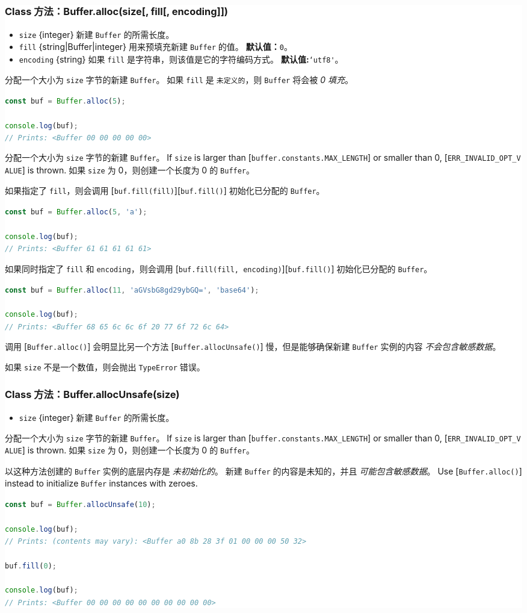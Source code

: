 ### Class 方法：Buffer.alloc(size[, fill[, encoding]])



* `size` {integer} 新建 `Buffer` 的所需长度。
* `fill` {string|Buffer|integer} 用来预填充新建 `Buffer` 的值。 **默认值：**`0`。
* `encoding` {string} 如果 `fill` 是字符串，则该值是它的字符编码方式。 **默认值:**`‘utf8'`。

分配一个大小为 `size` 字节的新建 `Buffer`。 如果 `fill` 是 `未定义的`，则 `Buffer` 将会被 *0 填充*。

```js
const buf = Buffer.alloc(5);

console.log(buf);
// Prints: <Buffer 00 00 00 00 00>
```

分配一个大小为 `size` 字节的新建 `Buffer`。 If `size` is larger than [`buffer.constants.MAX_LENGTH`] or smaller than 0, [`ERR_INVALID_OPT_VALUE`] is thrown. 如果 `size` 为 0，则创建一个长度为 0 的 `Buffer`。

如果指定了 `fill`，则会调用 [`buf.fill(fill)`][`buf.fill()`] 初始化已分配的 `Buffer`。

```js
const buf = Buffer.alloc(5, 'a');

console.log(buf);
// Prints: <Buffer 61 61 61 61 61>
```

如果同时指定了 `fill` 和 `encoding`，则会调用 [`buf.fill(fill, encoding)`][`buf.fill()`] 初始化已分配的 `Buffer`。

```js
const buf = Buffer.alloc(11, 'aGVsbG8gd29ybGQ=', 'base64');

console.log(buf);
// Prints: <Buffer 68 65 6c 6c 6f 20 77 6f 72 6c 64>
```

调用 [`Buffer.alloc()`] 会明显比另一个方法 [`Buffer.allocUnsafe()`] 慢，但是能够确保新建 `Buffer` 实例的内容 *不会包含敏感数据*。

如果 `size` 不是一个数值，则会抛出 `TypeError` 错误。

### Class 方法：Buffer.allocUnsafe(size)



* `size` {integer} 新建 `Buffer` 的所需长度。

分配一个大小为 `size` 字节的新建 `Buffer`。 If `size` is larger than [`buffer.constants.MAX_LENGTH`] or smaller than 0, [`ERR_INVALID_OPT_VALUE`] is thrown. 如果 `size` 为 0，则创建一个长度为 0 的 `Buffer`。

以这种方法创建的 `Buffer` 实例的底层内存是 *未初始化的*。 新建 `Buffer` 的内容是未知的，并且 *可能包含敏感数据*。 Use [`Buffer.alloc()`] instead to initialize `Buffer` instances with zeroes.

```js
const buf = Buffer.allocUnsafe(10);

console.log(buf);
// Prints: (contents may vary): <Buffer a0 8b 28 3f 01 00 00 00 50 32>

buf.fill(0);

console.log(buf);
// Prints: <Buffer 00 00 00 00 00 00 00 00 00 00>
```
